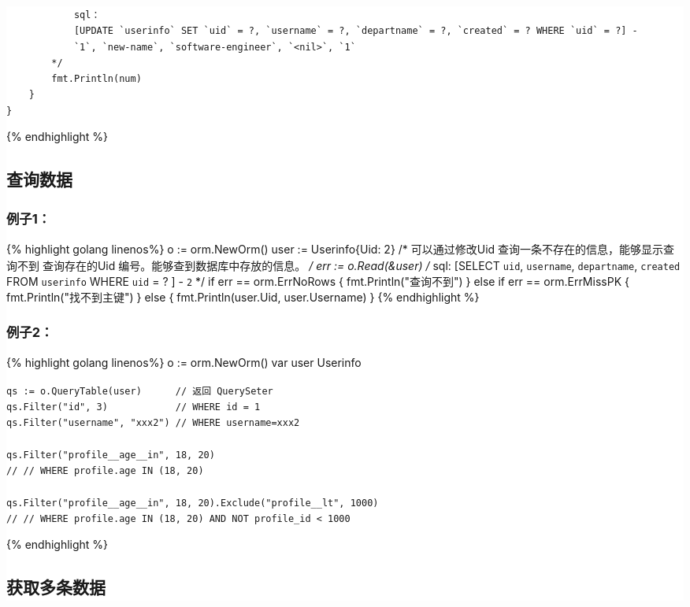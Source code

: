 	 			sql：
	 			[UPDATE `userinfo` SET `uid` = ?, `username` = ?, `departname` = ?, `created` = ? WHERE `uid` = ?] -
	 			`1`, `new-name`, `software-engineer`, `<nil>`, `1`
	 		*/
	 		fmt.Println(num)
	 	}
	}
{% endhighlight %}

## 查询数据 
### 例子1：
{% highlight golang linenos%}
	o := orm.NewOrm()
	user := Userinfo{Uid: 2}
	/*
		可以通过修改Uid 查询一条不存在的信息，能够显示查询不到
	 	查询存在的Uid 编号。能够查到数据库中存放的信息。
	*/
	err := o.Read(&user)
	/*
	 	sql:
	 	[SELECT `uid`, `username`, `departname`, `created` FROM `userinfo` WHERE `uid` = ? ] - `2`
	*/
	if err == orm.ErrNoRows {
	    fmt.Println("查询不到")
	} else if err == orm.ErrMissPK {
	 	fmt.Println("找不到主键")
	} else {
	 	fmt.Println(user.Uid, user.Username)
	}
{% endhighlight %}

### 例子2：
{% highlight golang linenos%}
	o := orm.NewOrm()
	var user Userinfo

	qs := o.QueryTable(user)      // 返回 QuerySeter
	qs.Filter("id", 3)            // WHERE id = 1
	qs.Filter("username", "xxx2") // WHERE username=xxx2

	qs.Filter("profile__age__in", 18, 20)
	// // WHERE profile.age IN (18, 20)

	qs.Filter("profile__age__in", 18, 20).Exclude("profile__lt", 1000)
	// // WHERE profile.age IN (18, 20) AND NOT profile_id < 1000
{% endhighlight %}

## 获取多条数据
